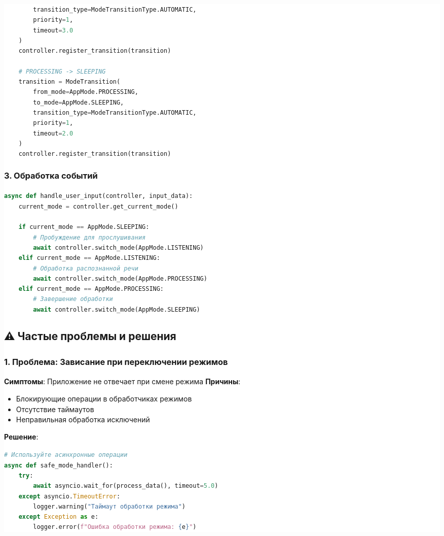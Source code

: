 ```python
        transition_type=ModeTransitionType.AUTOMATIC,
        priority=1,
        timeout=3.0
    )
    controller.register_transition(transition)
    
    # PROCESSING -> SLEEPING
    transition = ModeTransition(
        from_mode=AppMode.PROCESSING,
        to_mode=AppMode.SLEEPING,
        transition_type=ModeTransitionType.AUTOMATIC,
        priority=1,
        timeout=2.0
    )
    controller.register_transition(transition)
```

### 3. Обработка событий
```python
async def handle_user_input(controller, input_data):
    current_mode = controller.get_current_mode()
    
    if current_mode == AppMode.SLEEPING:
        # Пробуждение для прослушивания
        await controller.switch_mode(AppMode.LISTENING)
    elif current_mode == AppMode.LISTENING:
        # Обработка распознанной речи
        await controller.switch_mode(AppMode.PROCESSING)
    elif current_mode == AppMode.PROCESSING:
        # Завершение обработки
        await controller.switch_mode(AppMode.SLEEPING)
```

## ⚠️ Частые проблемы и решения

### 1. Проблема: Зависание при переключении режимов
**Симптомы**: Приложение не отвечает при смене режима
**Причины**: 
- Блокирующие операции в обработчиках режимов
- Отсутствие таймаутов
- Неправильная обработка исключений

**Решение**:
```python
# Используйте асинхронные операции
async def safe_mode_handler():
    try:
        await asyncio.wait_for(process_data(), timeout=5.0)
    except asyncio.TimeoutError:
        logger.warning("Таймаут обработки режима")
    except Exception as e:
        logger.error(f"Ошибка обработки режима: {e}")
```
